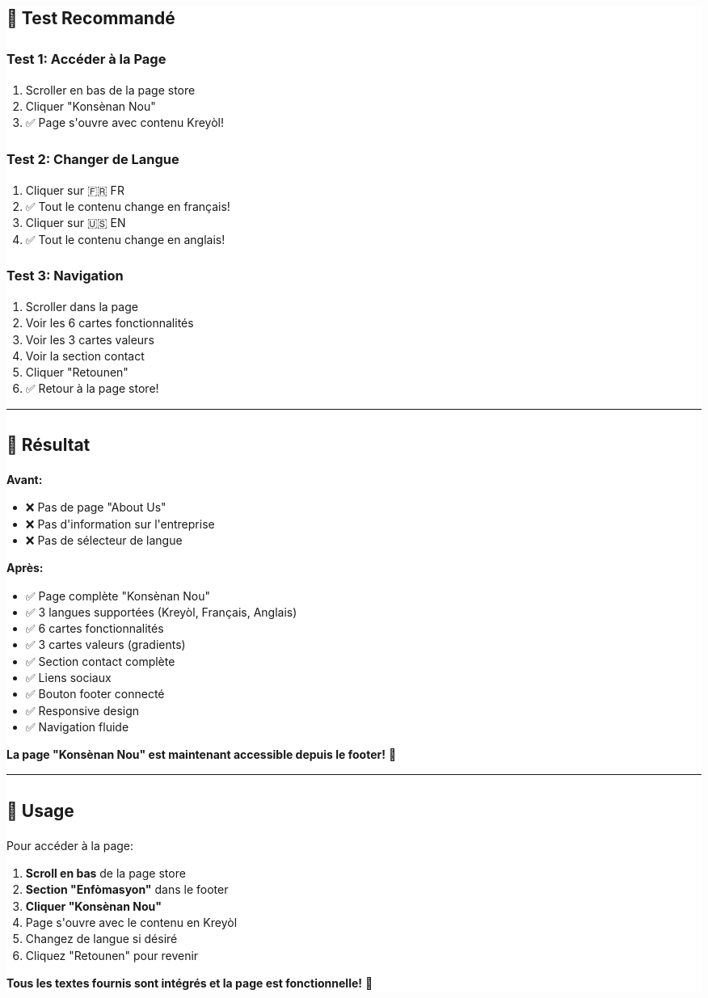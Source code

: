 
## 🧪 Test Recommandé

### Test 1: Accéder à la Page
1. Scroller en bas de la page store
2. Cliquer "Konsènan Nou"
3. ✅ Page s'ouvre avec contenu Kreyòl!

### Test 2: Changer de Langue
1. Cliquer sur 🇫🇷 FR
2. ✅ Tout le contenu change en français!
3. Cliquer sur 🇺🇸 EN
4. ✅ Tout le contenu change en anglais!

### Test 3: Navigation
1. Scroller dans la page
2. Voir les 6 cartes fonctionnalités
3. Voir les 3 cartes valeurs
4. Voir la section contact
5. Cliquer "Retounen"
6. ✅ Retour à la page store!

---

## 🎉 Résultat

**Avant:**
- ❌ Pas de page "About Us"
- ❌ Pas d'information sur l'entreprise
- ❌ Pas de sélecteur de langue

**Après:**
- ✅ Page complète "Konsènan Nou"
- ✅ 3 langues supportées (Kreyòl, Français, Anglais)
- ✅ 6 cartes fonctionnalités
- ✅ 3 cartes valeurs (gradients)
- ✅ Section contact complète
- ✅ Liens sociaux
- ✅ Bouton footer connecté
- ✅ Responsive design
- ✅ Navigation fluide

**La page "Konsènan Nou" est maintenant accessible depuis le footer!** 🚀

---

## 📱 Usage

Pour accéder à la page:
1. **Scroll en bas** de la page store
2. **Section "Enfòmasyon"** dans le footer
3. **Cliquer "Konsènan Nou"**
4. Page s'ouvre avec le contenu en Kreyòl
5. Changez de langue si désiré
6. Cliquez "Retounen" pour revenir

**Tous les textes fournis sont intégrés et la page est fonctionnelle!** 🎉

